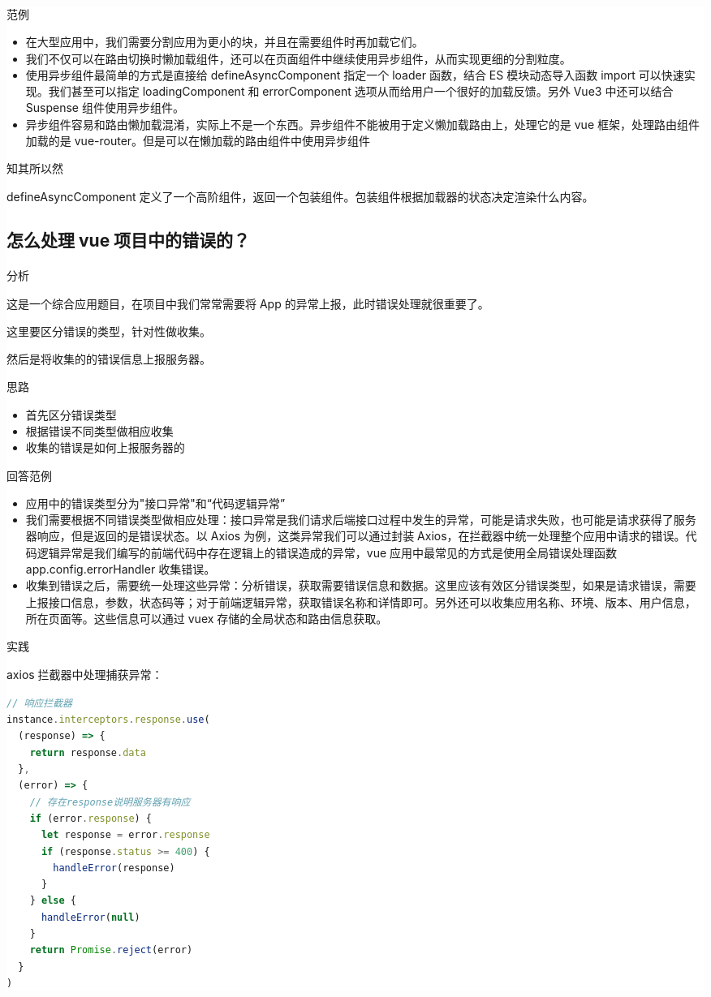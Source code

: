 范例

- 在大型应用中，我们需要分割应用为更小的块，并且在需要组件时再加载它们。
- 我们不仅可以在路由切换时懒加载组件，还可以在页面组件中继续使用异步组件，从而实现更细的分割粒度。
- 使用异步组件最简单的方式是直接给 defineAsyncComponent 指定一个 loader 函数，结合 ES 模块动态导入函数 import 可以快速实现。我们甚至可以指定 loadingComponent 和 errorComponent 选项从而给用户一个很好的加载反馈。另外 Vue3 中还可以结合 Suspense 组件使用异步组件。
- 异步组件容易和路由懒加载混淆，实际上不是一个东西。异步组件不能被用于定义懒加载路由上，处理它的是 vue 框架，处理路由组件加载的是 vue-router。但是可以在懒加载的路由组件中使用异步组件

知其所以然

defineAsyncComponent 定义了一个高阶组件，返回一个包装组件。包装组件根据加载器的状态决定渲染什么内容。

## 怎么处理 vue 项目中的错误的？

分析

这是一个综合应用题目，在项目中我们常常需要将 App 的异常上报，此时错误处理就很重要了。

这里要区分错误的类型，针对性做收集。

然后是将收集的的错误信息上报服务器。

思路

- 首先区分错误类型
- 根据错误不同类型做相应收集
- 收集的错误是如何上报服务器的

回答范例

- 应用中的错误类型分为"接口异常"和“代码逻辑异常”
- 我们需要根据不同错误类型做相应处理：接口异常是我们请求后端接口过程中发生的异常，可能是请求失败，也可能是请求获得了服务器响应，但是返回的是错误状态。以 Axios 为例，这类异常我们可以通过封装 Axios，在拦截器中统一处理整个应用中请求的错误。代码逻辑异常是我们编写的前端代码中存在逻辑上的错误造成的异常，vue 应用中最常见的方式是使用全局错误处理函数 app.config.errorHandler 收集错误。
- 收集到错误之后，需要统一处理这些异常：分析错误，获取需要错误信息和数据。这里应该有效区分错误类型，如果是请求错误，需要上报接口信息，参数，状态码等；对于前端逻辑异常，获取错误名称和详情即可。另外还可以收集应用名称、环境、版本、用户信息，所在页面等。这些信息可以通过 vuex 存储的全局状态和路由信息获取。

实践

axios 拦截器中处理捕获异常：

```js
// 响应拦截器
instance.interceptors.response.use(
  (response) => {
    return response.data
  },
  (error) => {
    // 存在response说明服务器有响应
    if (error.response) {
      let response = error.response
      if (response.status >= 400) {
        handleError(response)
      }
    } else {
      handleError(null)
    }
    return Promise.reject(error)
  }
)
```
